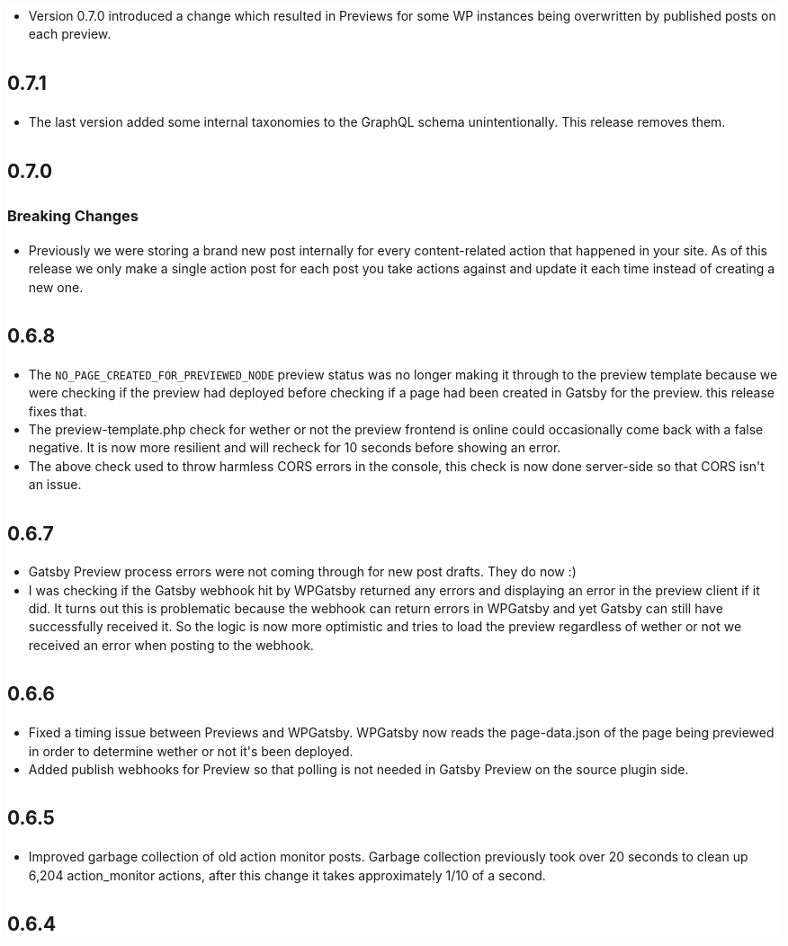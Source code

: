 -   Version 0.7.0 introduced a change which resulted in Previews for some WP instances being overwritten by published posts on each preview.

## 0.7.1

-   The last version added some internal taxonomies to the GraphQL schema unintentionally. This release removes them.

## 0.7.0

### Breaking Changes

-   Previously we were storing a brand new post internally for every content-related action that happened in your site. As of this release we only make a single action post for each post you take actions against and update it each time instead of creating a new one.

## 0.6.8

-   The `NO_PAGE_CREATED_FOR_PREVIEWED_NODE` preview status was no longer making it through to the preview template because we were checking if the preview had deployed before checking if a page had been created in Gatsby for the preview. this release fixes that.
-   The preview-template.php check for wether or not the preview frontend is online could occasionally come back with a false negative. It is now more resilient and will recheck for 10 seconds before showing an error.
-   The above check used to throw harmless CORS errors in the console, this check is now done server-side so that CORS isn't an issue.

## 0.6.7

-   Gatsby Preview process errors were not coming through for new post drafts. They do now :)
-   I was checking if the Gatsby webhook hit by WPGatsby returned any errors and displaying an error in the preview client if it did. It turns out this is problematic because the webhook can return errors in WPGatsby and yet Gatsby can still have successfully received it. So the logic is now more optimistic and tries to load the preview regardless of wether or not we received an error when posting to the webhook.

## 0.6.6

-   Fixed a timing issue between Previews and WPGatsby. WPGatsby now reads the page-data.json of the page being previewed in order to determine wether or not it's been deployed.
-   Added publish webhooks for Preview so that polling is not needed in Gatsby Preview on the source plugin side.

## 0.6.5

-   Improved garbage collection of old action monitor posts. Garbage collection previously took over 20 seconds to clean up 6,204 action_monitor actions, after this change it takes approximately 1/10 of a second.

## 0.6.4
